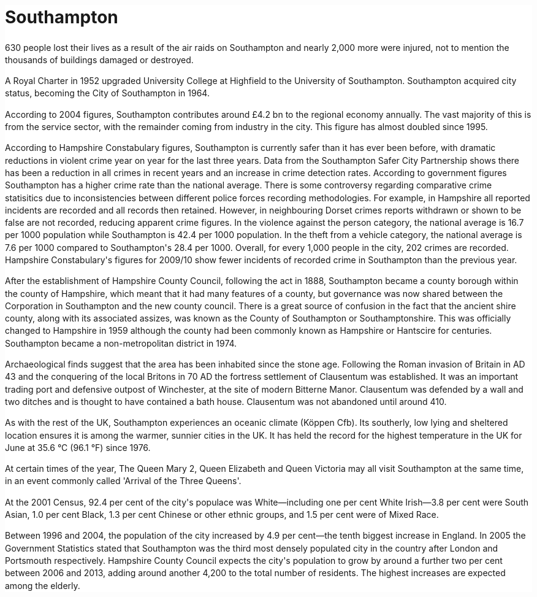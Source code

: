 # Southampton

630 people lost their lives as a result of the air raids on Southampton and nearly 2,000 more were injured, not to mention the thousands of buildings damaged or destroyed.

A Royal Charter in 1952 upgraded University College at Highfield to the University of Southampton. Southampton acquired city status, becoming the City of Southampton in 1964.

According to 2004 figures, Southampton contributes around £4.2 bn to the regional economy annually. The vast majority of this is from the service sector, with the remainder coming from industry in the city. This figure has almost doubled since 1995.

According to Hampshire Constabulary figures, Southampton is currently safer than it has ever been before, with dramatic reductions in violent crime year on year for the last three years. Data from the Southampton Safer City Partnership shows there has been a reduction in all crimes in recent years and an increase in crime detection rates. According to government figures Southampton has a higher crime rate than the national average. There is some controversy regarding comparative crime statisitics due to inconsistencies between different police forces recording methodologies. For example, in Hampshire all reported incidents are recorded and all records then retained. However, in neighbouring Dorset crimes reports withdrawn or shown to be false are not recorded, reducing apparent crime figures. In the violence against the person category, the national average is 16.7 per 1000 population while Southampton is 42.4 per 1000 population. In the theft from a vehicle category, the national average is 7.6 per 1000 compared to Southampton's 28.4 per 1000. Overall, for every 1,000 people in the city, 202 crimes are recorded. Hampshire Constabulary's figures for 2009/10 show fewer incidents of recorded crime in Southampton than the previous year.

After the establishment of Hampshire County Council, following the act in 1888, Southampton became a county borough within the county of Hampshire, which meant that it had many features of a county, but governance was now shared between the Corporation in Southampton and the new county council. There is a great source of confusion in the fact that the ancient shire county, along with its associated assizes, was known as the County of Southampton or Southamptonshire. This was officially changed to Hampshire in 1959 although the county had been commonly known as Hampshire or Hantscire for centuries. Southampton became a non-metropolitan district in 1974.

Archaeological finds suggest that the area has been inhabited since the stone age. Following the Roman invasion of Britain in AD 43 and the conquering of the local Britons in 70 AD the fortress settlement of Clausentum was established. It was an important trading port and defensive outpost of Winchester, at the site of modern Bitterne Manor. Clausentum was defended by a wall and two ditches and is thought to have contained a bath house. Clausentum was not abandoned until around 410.

As with the rest of the UK, Southampton experiences an oceanic climate (Köppen Cfb). Its southerly, low lying and sheltered location ensures it is among the warmer, sunnier cities in the UK. It has held the record for the highest temperature in the UK for June at 35.6 °C (96.1 °F) since 1976.

At certain times of the year, The Queen Mary 2, Queen Elizabeth and Queen Victoria may all visit Southampton at the same time, in an event commonly called 'Arrival of the Three Queens'.

At the 2001 Census, 92.4 per cent of the city's populace was White—including one per cent White Irish—3.8 per cent were South Asian, 1.0 per cent Black, 1.3 per cent Chinese or other ethnic groups, and 1.5 per cent were of Mixed Race.

Between 1996 and 2004, the population of the city increased by 4.9 per cent—the tenth biggest increase in England. In 2005 the Government Statistics stated that Southampton was the third most densely populated city in the country after London and Portsmouth respectively. Hampshire County Council expects the city's population to grow by around a further two per cent between 2006 and 2013, adding around another 4,200 to the total number of residents. The highest increases are expected among the elderly.
